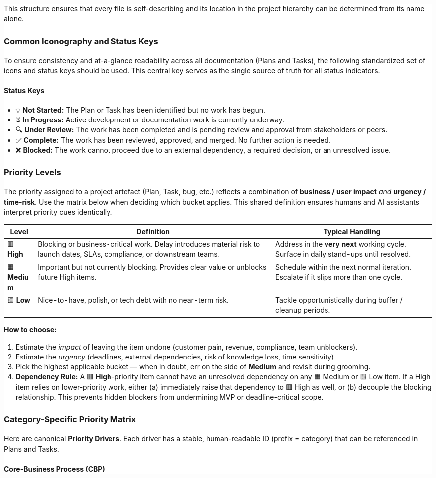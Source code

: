 This structure ensures that every file is self-describing and its location in the project hierarchy can be determined from its name alone.

### **Common Iconography and Status Keys**

To ensure consistency and at-a-glance readability across all documentation (Plans and Tasks), the following standardized set of icons and status keys should be used. This central key serves as the single source of truth for all status indicators.

#### **Status Keys**

- 💡 **Not Started:** The Plan or Task has been identified but no work has begun.
- ⏳ **In Progress:** Active development or documentation work is currently underway.
- 🔍 **Under Review:** The work has been completed and is pending review and approval from stakeholders or peers.
- ✅ **Complete:** The work has been reviewed, approved, and merged. No further action is needed.
- ❌ **Blocked:** The work cannot proceed due to an external dependency, a required decision, or an unresolved issue.

### **Priority Levels**

The priority assigned to a project artefact (Plan, Task, bug, etc.) reflects a combination of **business / user impact** _and_ **urgency / time-risk**. Use the matrix below when deciding which bucket applies. This shared definition ensures humans and AI assistants interpret priority cues identically.

| Level         | Definition                                                                                                                 | Typical Handling                                                                       |
| ------------- | -------------------------------------------------------------------------------------------------------------------------- | -------------------------------------------------------------------------------------- |
| 🟥 **High**   | Blocking or business-critical work. Delay introduces material risk to launch dates, SLAs, compliance, or downstream teams. | Address in the **very next** working cycle. Surface in daily stand-ups until resolved. |
| 🟧 **Medium** | Important but not currently blocking. Provides clear value or unblocks future High items.                                  | Schedule within the next normal iteration. Escalate if it slips more than one cycle.   |
| 🟨 **Low**    | Nice-to-have, polish, or tech debt with no near-term risk.                                                                 | Tackle opportunistically during buffer / cleanup periods.                              |

**How to choose:**

1. Estimate the _impact_ of leaving the item undone (customer pain, revenue, compliance, team unblockers).
2. Estimate the _urgency_ (deadlines, external dependencies, risk of knowledge loss, time sensitivity).
3. Pick the highest applicable bucket — when in doubt, err on the side of **Medium** and revisit during grooming.
4. **Dependency Rule:** A 🟥 **High**-priority item cannot have an unresolved dependency on any 🟧 Medium or 🟨 Low item. If a High item relies on lower-priority work, either (a) immediately raise that dependency to 🟥 High as well, or (b) decouple the blocking relationship. This prevents hidden blockers from undermining MVP or deadline-critical scope.

### **Category-Specific Priority Matrix**

Here are canonical **Priority Drivers**. Each driver has a stable, human-readable ID (prefix = category) that can be referenced in Plans and Tasks.

#### Core-Business Process (CBP)
